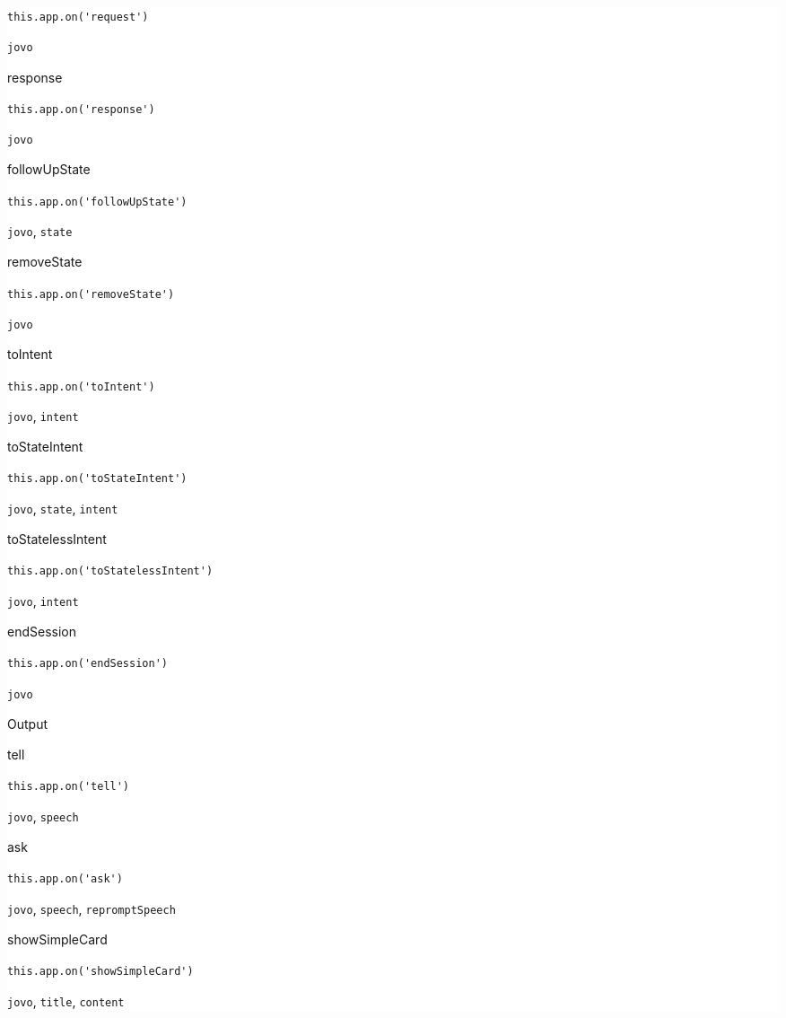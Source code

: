`this.app.on('request')`

`jovo`

response

`this.app.on('response')`

`jovo`

followUpState

`this.app.on('followUpState')`

`jovo`, `state`

removeState

`this.app.on('removeState')`

`jovo`

toIntent

`this.app.on('toIntent')`

`jovo`, `intent`

toStateIntent

`this.app.on('toStateIntent')`

`jovo`, `state`, `intent`

toStatelessIntent

`this.app.on('toStatelessIntent')`

`jovo`, `intent`

endSession

`this.app.on('endSession')`

`jovo`

Output

tell

`this.app.on('tell')`

`jovo`, `speech`

ask

`this.app.on('ask')`

`jovo`, `speech`, `repromptSpeech`

showSimpleCard

`this.app.on('showSimpleCard')`

`jovo`, `title`, `content`
